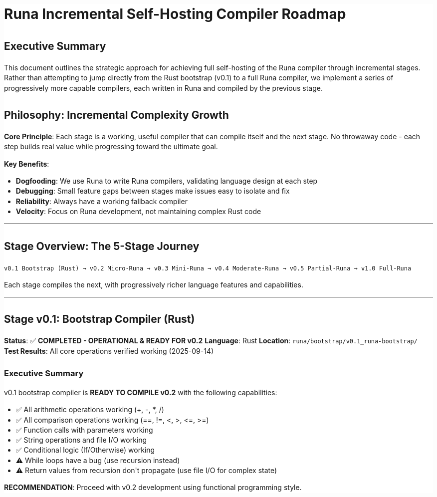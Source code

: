 # Runa Incremental Self-Hosting Compiler Roadmap

## Executive Summary

This document outlines the strategic approach for achieving full self-hosting of the Runa compiler through incremental stages. Rather than attempting to jump directly from the Rust bootstrap (v0.1) to a full Runa compiler, we implement a series of progressively more capable compilers, each written in Runa and compiled by the previous stage.

## Philosophy: Incremental Complexity Growth

**Core Principle**: Each stage is a working, useful compiler that can compile itself and the next stage. No throwaway code - each step builds real value while progressing toward the ultimate goal.

**Key Benefits**:
- **Dogfooding**: We use Runa to write Runa compilers, validating language design at each step
- **Debugging**: Small feature gaps between stages make issues easy to isolate and fix
- **Reliability**: Always have a working fallback compiler
- **Velocity**: Focus on Runa development, not maintaining complex Rust code

---

## Stage Overview: The 5-Stage Journey

```
v0.1 Bootstrap (Rust) → v0.2 Micro-Runa → v0.3 Mini-Runa → v0.4 Moderate-Runa → v0.5 Partial-Runa → v1.0 Full-Runa
```

Each stage compiles the next, with progressively richer language features and capabilities.

---

## Stage v0.1: Bootstrap Compiler (Rust)

**Status**: ✅ **COMPLETED - OPERATIONAL & READY FOR v0.2**
**Language**: Rust
**Location**: `runa/bootstrap/v0.1_runa-bootstrap/`
**Test Results**: All core operations verified working (2025-09-14)

### Executive Summary
v0.1 bootstrap compiler is **READY TO COMPILE v0.2** with the following capabilities:
- ✅ All arithmetic operations working (+, -, *, /)
- ✅ All comparison operations working (==, !=, <, >, <=, >=)
- ✅ Function calls with parameters working
- ✅ String operations and file I/O working
- ✅ Conditional logic (If/Otherwise) working
- ⚠️ While loops have a bug (use recursion instead)
- ⚠️ Return values from recursion don't propagate (use file I/O for complex state)

**RECOMMENDATION**: Proceed with v0.2 development using functional programming style.

